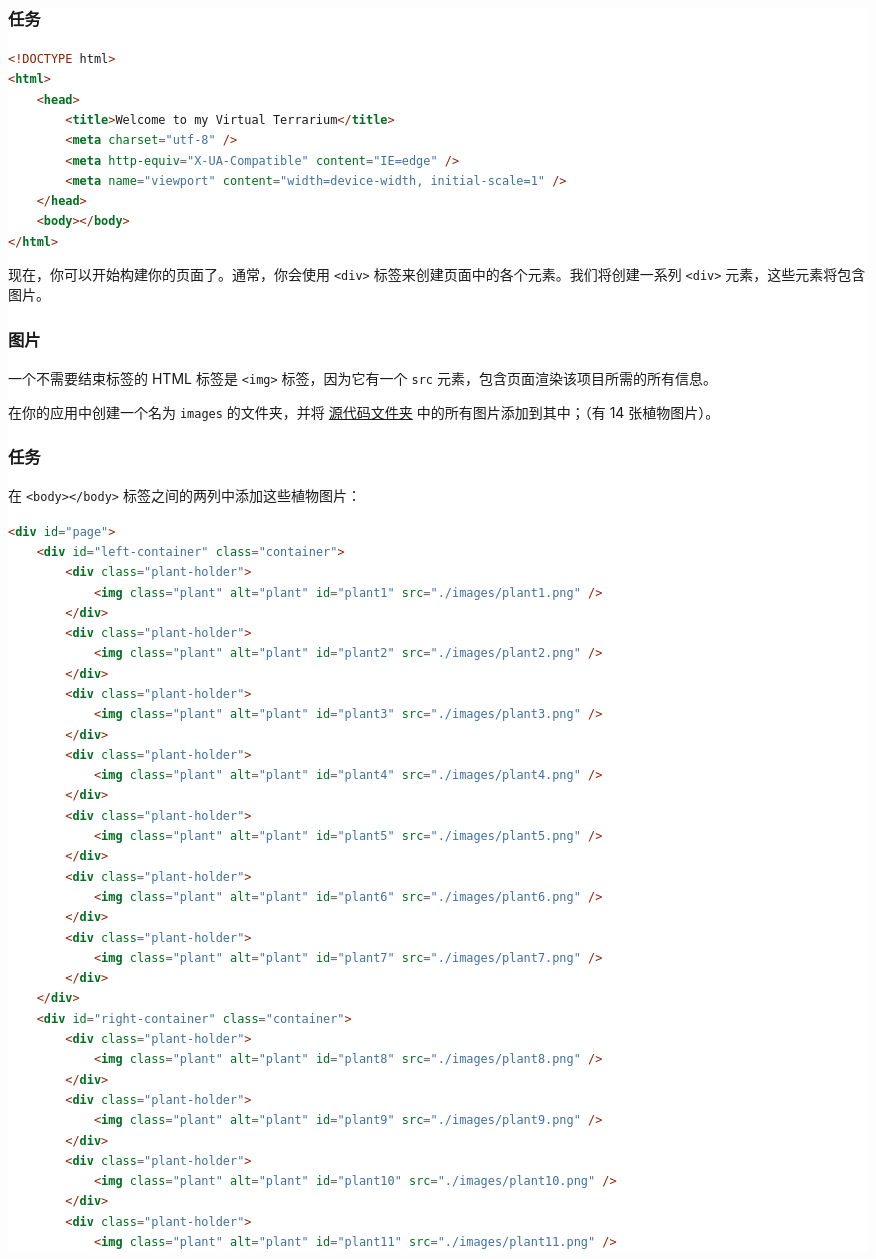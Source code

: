 ### 任务

```html
<!DOCTYPE html>
<html>
	<head>
		<title>Welcome to my Virtual Terrarium</title>
		<meta charset="utf-8" />
		<meta http-equiv="X-UA-Compatible" content="IE=edge" />
		<meta name="viewport" content="width=device-width, initial-scale=1" />
	</head>
	<body></body>
</html>
```

现在，你可以开始构建你的页面了。通常，你会使用 `<div>` 标签来创建页面中的各个元素。我们将创建一系列 `<div>` 元素，这些元素将包含图片。

### 图片

一个不需要结束标签的 HTML 标签是 `<img>` 标签，因为它有一个 `src` 元素，包含页面渲染该项目所需的所有信息。

在你的应用中创建一个名为 `images` 的文件夹，并将 [源代码文件夹](../../../../3-terrarium/solution/images) 中的所有图片添加到其中；（有 14 张植物图片）。

### 任务

在 `<body></body>` 标签之间的两列中添加这些植物图片：

```html
<div id="page">
	<div id="left-container" class="container">
		<div class="plant-holder">
			<img class="plant" alt="plant" id="plant1" src="./images/plant1.png" />
		</div>
		<div class="plant-holder">
			<img class="plant" alt="plant" id="plant2" src="./images/plant2.png" />
		</div>
		<div class="plant-holder">
			<img class="plant" alt="plant" id="plant3" src="./images/plant3.png" />
		</div>
		<div class="plant-holder">
			<img class="plant" alt="plant" id="plant4" src="./images/plant4.png" />
		</div>
		<div class="plant-holder">
			<img class="plant" alt="plant" id="plant5" src="./images/plant5.png" />
		</div>
		<div class="plant-holder">
			<img class="plant" alt="plant" id="plant6" src="./images/plant6.png" />
		</div>
		<div class="plant-holder">
			<img class="plant" alt="plant" id="plant7" src="./images/plant7.png" />
		</div>
	</div>
	<div id="right-container" class="container">
		<div class="plant-holder">
			<img class="plant" alt="plant" id="plant8" src="./images/plant8.png" />
		</div>
		<div class="plant-holder">
			<img class="plant" alt="plant" id="plant9" src="./images/plant9.png" />
		</div>
		<div class="plant-holder">
			<img class="plant" alt="plant" id="plant10" src="./images/plant10.png" />
		</div>
		<div class="plant-holder">
			<img class="plant" alt="plant" id="plant11" src="./images/plant11.png" />
```